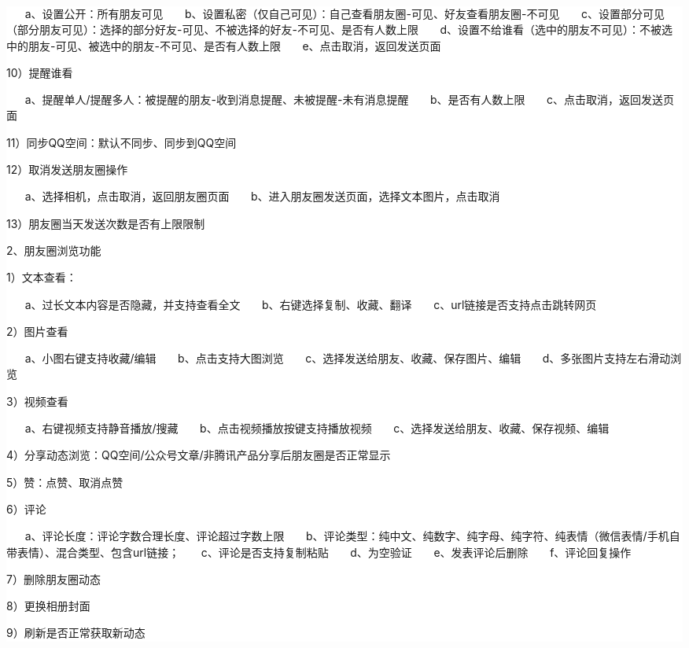       a、设置公开：所有朋友可见
      b、设置私密（仅自己可见）：自己查看朋友圈-可见、好友查看朋友圈-不可见
      c、设置部分可见（部分朋友可见）：选择的部分好友-可见、不被选择的好友-不可见、是否有人数上限
      d、设置不给谁看（选中的朋友不可见）：不被选中的朋友-可见、被选中的朋友-不可见、是否有人数上限
      e、点击取消，返回发送页面

10）提醒谁看

      a、提醒单人/提醒多人：被提醒的朋友-收到消息提醒、未被提醒-未有消息提醒
      b、是否有人数上限
      c、点击取消，返回发送页面

11）同步QQ空间：默认不同步、同步到QQ空间

12）取消发送朋友圈操作

      a、选择相机，点击取消，返回朋友圈页面
      b、进入朋友圈发送页面，选择文本图片，点击取消

13）朋友圈当天发送次数是否有上限限制

2、朋友圈浏览功能

1）文本查看：

      a、过长文本内容是否隐藏，并支持查看全文
      b、右键选择复制、收藏、翻译
      c、url链接是否支持点击跳转网页

2）图片查看

      a、小图右键支持收藏/编辑
      b、点击支持大图浏览
      c、选择发送给朋友、收藏、保存图片、编辑
      d、多张图片支持左右滑动浏览

3）视频查看

      a、右键视频支持静音播放/搜藏
      b、点击视频播放按键支持播放视频
      c、选择发送给朋友、收藏、保存视频、编辑

4）分享动态浏览：QQ空间/公众号文章/非腾讯产品分享后朋友圈是否正常显示

5）赞：点赞、取消点赞

6）评论

      a、评论长度：评论字数合理长度、评论超过字数上限
      b、评论类型：纯中文、纯数字、纯字母、纯字符、纯表情（微信表情/手机自带表情）、混合类型、包含url链接；
      c、评论是否支持复制粘贴
      d、为空验证
      e、发表评论后删除
      f、评论回复操作

7）删除朋友圈动态

8）更换相册封面

9）刷新是否正常获取新动态
